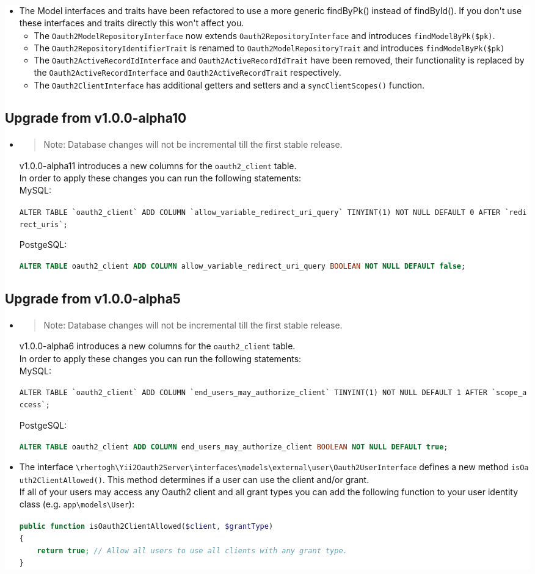 * The Model interfaces and traits have been refactored to use a more generic findByPk() instead of findById().
  If you don't use these interfaces and traits directly this won't affect you.
  - The `Oauth2ModelRepositoryInterface` now extends `Oauth2RepositoryInterface` and introduces `findModelByPk($pk)`.
  - The `Oauth2RepositoryIdentifierTrait` is renamed to `Oauth2ModelRepositoryTrait` and introduces `findModelByPk($pk)`
  - The `Oauth2ActiveRecordIdInterface` and `Oauth2ActiveRecordIdTrait` have been removed,
    their functionality is replaced by the `Oauth2ActiveRecordInterface` and `Oauth2ActiveRecordTrait` respectively.
  - The `Oauth2ClientInterface` has additional getters and setters and a `syncClientScopes()` function. 


Upgrade from v1.0.0-alpha10
---------------------------

* > Note: Database changes will not be incremental till the first stable release.

  v1.0.0-alpha11 introduces a new columns for the `oauth2_client` table.    
  In order to apply these changes you can run the following statements:  
  MySQL:
  ```MySQL
  ALTER TABLE `oauth2_client` ADD COLUMN `allow_variable_redirect_uri_query` TINYINT(1) NOT NULL DEFAULT 0 AFTER `redirect_uris`;
  ```
  PostgeSQL:
  ```SQL
  ALTER TABLE oauth2_client ADD COLUMN allow_variable_redirect_uri_query BOOLEAN NOT NULL DEFAULT false;
  ```


Upgrade from v1.0.0-alpha5
--------------------------

* > Note: Database changes will not be incremental till the first stable release.

  v1.0.0-alpha6 introduces a new columns for the `oauth2_client` table.    
  In order to apply these changes you can run the following statements:  
  MySQL:  
  ```MySQL
  ALTER TABLE `oauth2_client` ADD COLUMN `end_users_may_authorize_client` TINYINT(1) NOT NULL DEFAULT 1 AFTER `scope_access`;
  ```
  PostgeSQL:  
  ```SQL
  ALTER TABLE oauth2_client ADD COLUMN end_users_may_authorize_client BOOLEAN NOT NULL DEFAULT true;
  ```

* The interface `\rhertogh\Yii2Oauth2Server\interfaces\models\external\user\Oauth2UserInterface` defines a new method
  `isOauth2ClientAllowed()`. This method determines if a user can use the client and/or grant.  
  If all of your users may access any Oauth2 client and all grant types you can add the following function to your
  user identity class (e.g. `app\models\User`):
  ```php
  public function isOauth2ClientAllowed($client, $grantType)
  {
      return true; // Allow all users to use all clients with any grant type.
  }
  ```
